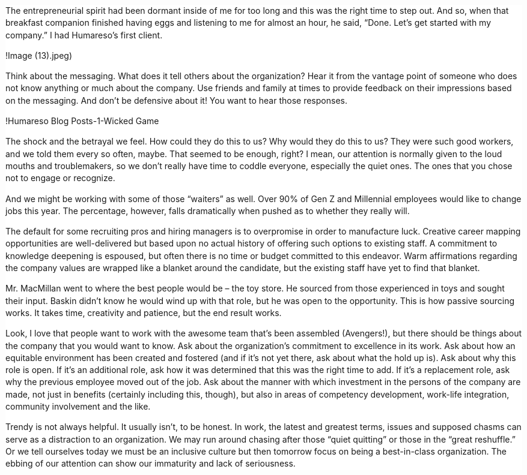 
The entrepreneurial spirit had been dormant inside of me for too long and this was the right time to step out. And so, when that breakfast companion finished having eggs and listening to me for almost an hour, he said, “Done. Let’s get started with my company.” I had Humareso’s first client.


!Image (13).jpeg)


Think about the messaging. What does it tell others about the organization? Hear it from the vantage point of someone who does not know anything or much about the company. Use friends and family at times to provide feedback on their impressions based on the messaging. And don’t be defensive about it! You want to hear those responses.


!Humareso Blog Posts-1-Wicked Game


The shock and the betrayal we feel. How could they do this to us? Why would they do this to us? They were such good workers, and we told them every so often, maybe. That seemed to be enough, right? I mean, our attention is normally given to the loud mouths and troublemakers, so we don’t really have time to coddle everyone, especially the quiet ones. The ones that you chose not to engage or recognize.


And we might be working with some of those “waiters” as well. Over 90% of Gen Z and Millennial employees would like to change jobs this year. The percentage, however, falls dramatically when pushed as to whether they really will.


The default for some recruiting pros and hiring managers is to overpromise in order to manufacture luck. Creative career mapping opportunities are well-delivered but based upon no actual history of offering such options to existing staff. A commitment to knowledge deepening is espoused, but often there is no time or budget committed to this endeavor. Warm affirmations regarding the company values are wrapped like a blanket around the candidate, but the existing staff have yet to find that blanket.


Mr. MacMillan went to where the best people would be – the toy store. He sourced from those experienced in toys and sought their input. Baskin didn’t know he would wind up with that role, but he was open to the opportunity. This is how passive sourcing works. It takes time, creativity and patience, but the end result works.


Look, I love that people want to work with the awesome team that’s been assembled (Avengers!), but there should be things about the company that you would want to know. Ask about the organization’s commitment to excellence in its work. Ask about how an equitable environment has been created and fostered (and if it’s not yet there, ask about what the hold up is). Ask about why this role is open. If it’s an additional role, ask how it was determined that this was the right time to add. If it’s a replacement role, ask why the previous employee moved out of the job. Ask about the manner with which investment in the persons of the company are made, not just in benefits (certainly including this, though), but also in areas of competency development, work-life integration, community involvement and the like.


Trendy is not always helpful. It usually isn’t, to be honest. In work, the latest and greatest terms, issues and supposed chasms can serve as a distraction to an organization. We may run around chasing after those “quiet quitting” or those in the “great reshuffle.” Or we tell ourselves today we must be an inclusive culture but then tomorrow focus on being a best-in-class organization. The ebbing of our attention can show our immaturity and lack of seriousness.
